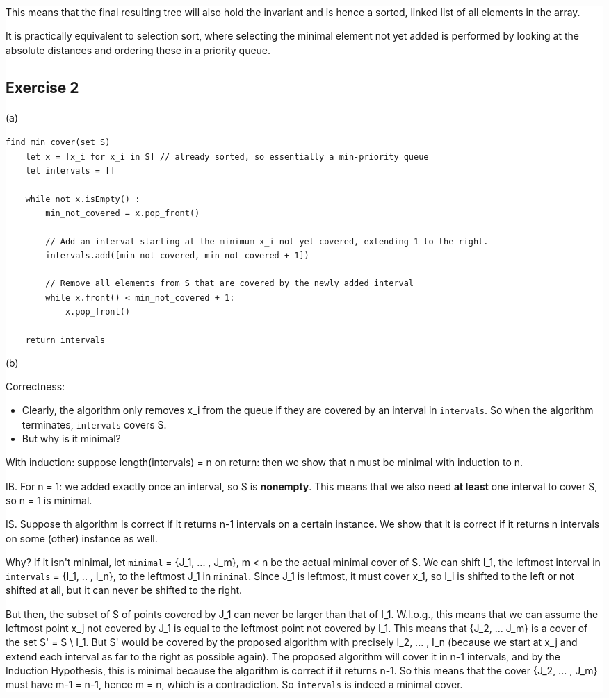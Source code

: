 This means that the final resulting tree will also hold the invariant and is hence a sorted, linked list of all elements in the array.

It is practically equivalent to selection sort, where selecting the minimal element not yet added is performed by looking at the absolute distances and ordering these in a priority queue.
## Exercise 2
(a)
```
find_min_cover(set S)
    let x = [x_i for x_i in S] // already sorted, so essentially a min-priority queue
    let intervals = []

    while not x.isEmpty() :
        min_not_covered = x.pop_front()

        // Add an interval starting at the minimum x_i not yet covered, extending 1 to the right.
        intervals.add([min_not_covered, min_not_covered + 1])

        // Remove all elements from S that are covered by the newly added interval
        while x.front() < min_not_covered + 1: 
            x.pop_front()

    return intervals
```

(b)

Correctness:

- Clearly, the algorithm only removes x_i from the queue if they are covered by an interval in ``intervals``. So when the algorithm terminates, ``intervals`` covers S.
- But why is it minimal? 

With induction: suppose length(intervals) = n on return: then we show that n must be minimal with induction to n.


IB.
For n = 1: we added exactly once an interval, so S is **nonempty**. This means that we also need **at least** one interval to cover S, so n = 1 is minimal.

IS. Suppose th algorithm is correct if it returns n-1 intervals on a certain instance. We show that it is correct if it returns n intervals on some (other) instance as well.

Why? If it isn't minimal, let ``minimal`` = {J_1, ... , J_m}, m < n be the actual minimal cover of S. We can shift I_1, the leftmost interval in ``intervals`` = {I_1, .. , I_n}, to the leftmost J_1 in ``minimal``. Since J_1 is leftmost, it must cover x_1, so I_i is shifted to the left or not shifted at all, but it can never be shifted to the right. 

But then, the subset of S of points covered by J_1 can never be larger than that of I_1. W.l.o.g., this means that we can assume the leftmost point x_j not covered by J_1 is equal to the leftmost point not covered by I_1. This means that {J_2, ... J_m} is a cover of 
the set S' = S \ I_1. But S' would be covered by the proposed algorithm with precisely I_2, ... , I_n (because we start at x_j and extend each interval as far to the right as possible again). The proposed algorithm will cover it in n-1 intervals, and by the Induction Hypothesis, this is minimal because the algorithm is correct if it returns n-1. So this means that the cover {J_2, ... , J_m} must have m-1 = n-1, hence m = n, which is a contradiction. So ``intervals`` is indeed a minimal cover.
